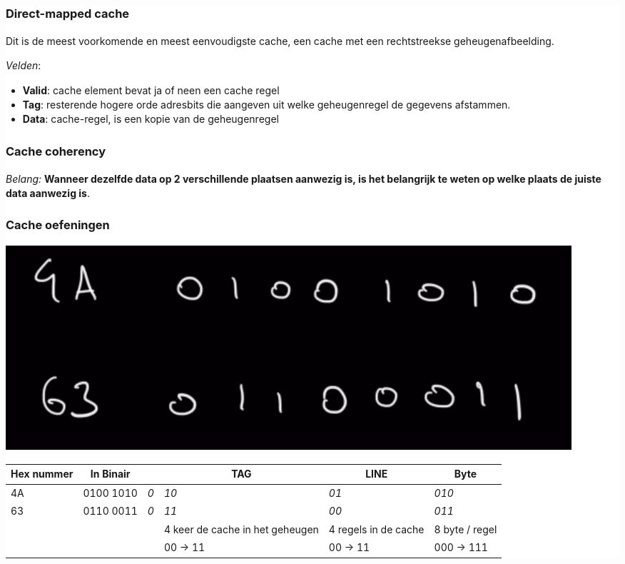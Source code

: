 ### Direct-mapped cache​

Dit is de meest voorkomende en meest eenvoudigste cache, ​een cache met een rechtstreekse geheugenafbeelding.​

*Velden*:​
- **Valid**: cache element bevat ja of neen een cache regel​
- **Tag**: resterende hogere orde adresbits die aangeven uit welke geheugenregel de gegevens afstammen.​
- **Data**: cache-regel, is een kopie van de geheugenregel​


### Cache coherency​

*Belang:​*
**Wanneer dezelfde data op 2 verschillende plaatsen aanwezig is,​ is het belangrijk te weten op welke plaats de juiste data aanwezig is**.​

### Cache oefeningen



![](./attachmentscomputersystems/Pasted%20image%2020250128000028.png)


| Hex nummer | In Binair |     | TAG                             | LINE                 | Byte           |
| ---------- | --------- | --- | ------------------------------- | -------------------- | -------------- |
| 4A         | 0100 1010 | *0* | *10*                            | *01*                 | *010*          |
| 63         | 0110 0011 | *0* | *11*                            | *00*                 | *011*          |
|            |           |     | 4 keer de cache in het geheugen | 4 regels in de cache | 8 byte / regel |
|            |           |     | 00 -> 11                        | 00 -> 11             | 000 -> 111     |
